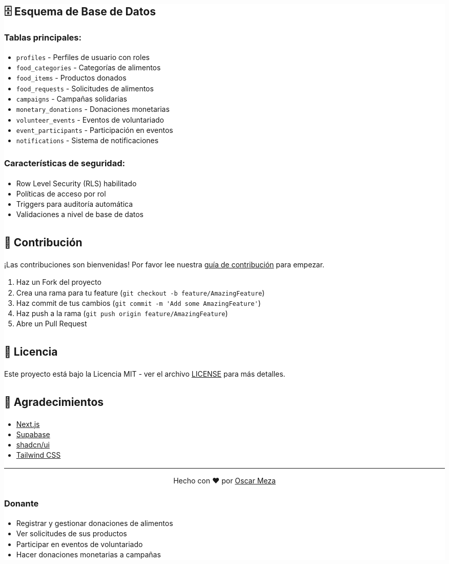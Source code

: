 ## 🗄️ Esquema de Base de Datos

### Tablas principales:
- `profiles` - Perfiles de usuario con roles
- `food_categories` - Categorías de alimentos
- `food_items` - Productos donados
- `food_requests` - Solicitudes de alimentos
- `campaigns` - Campañas solidarias
- `monetary_donations` - Donaciones monetarias
- `volunteer_events` - Eventos de voluntariado
- `event_participants` - Participación en eventos
- `notifications` - Sistema de notificaciones

### Características de seguridad:
- Row Level Security (RLS) habilitado
- Políticas de acceso por rol
- Triggers para auditoría automática
- Validaciones a nivel de base de datos

## 👥 Contribución

¡Las contribuciones son bienvenidas! Por favor lee nuestra [guía de contribución](CONTRIBUTING.md) para empezar.

1. Haz un Fork del proyecto
2. Crea una rama para tu feature (`git checkout -b feature/AmazingFeature`)
3. Haz commit de tus cambios (`git commit -m 'Add some AmazingFeature'`)
4. Haz push a la rama (`git push origin feature/AmazingFeature`)
5. Abre un Pull Request

## 📝 Licencia

Este proyecto está bajo la Licencia MIT - ver el archivo [LICENSE](LICENSE) para más detalles.

## 🙏 Agradecimientos

- [Next.js](https://nextjs.org/)
- [Supabase](https://supabase.com/)
- [shadcn/ui](https://ui.shadcn.com/)
- [Tailwind CSS](https://tailwindcss.com/)

---

<div align="center">
  Hecho con ❤️ por <a href="https://github.com/OscarMeza24">Oscar Meza</a>
</div>

### Donante
- Registrar y gestionar donaciones de alimentos
- Ver solicitudes de sus productos
- Participar en eventos de voluntariado
- Hacer donaciones monetarias a campañas
